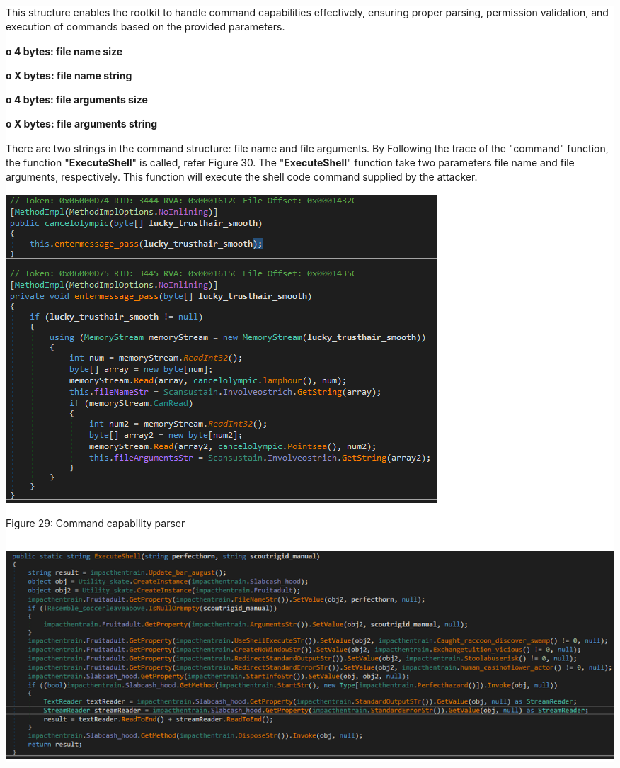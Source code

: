 This structure enables the rootkit to handle command capabilities effectively, ensuring proper parsing, permission validation, and execution of commands based on the provided parameters.

**o 4 bytes: file name size**

**o X bytes: file name string**

**o 4 bytes: file arguments size**

**o X bytes: file arguments string**

There are two strings in the command structure: file name and file arguments. By Following the trace of the "command" function, the function "**ExecuteShell**" is called, refer Figure 30. The "**ExecuteShell**" function take two parameters file name and file arguments, respectively. This function will execute the shell code command supplied by the attacker.

![Figure 29: Command capability parser](https://raw.githubusercontent.com/darksys0x/darksys0x.github.io/master/_posts/imgs/srvnet2/image31.png)

Figure 29: Command capability parser

---

![Figure 30: pseudocode of ExecuteShell function](https://raw.githubusercontent.com/darksys0x/darksys0x.github.io/master/_posts/imgs/srvnet2/image32.png)
